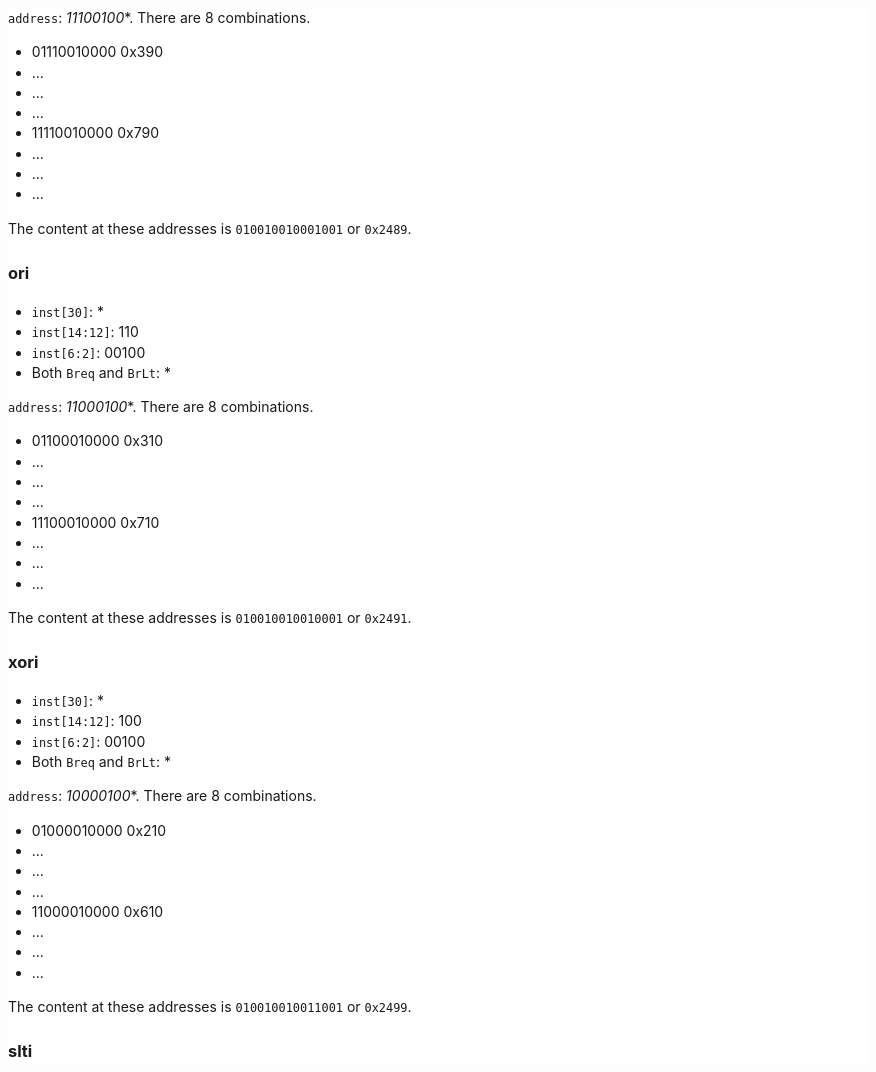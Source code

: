 `address`: *11100100**. There are 8 combinations.

- 01110010000 0x390
- ...
- ...
- ...
- 11110010000 0x790
- ...
- ...
- ...

The content at these addresses is `010010010001001` or `0x2489`.

### ori

- `inst[30]`: *
- `inst[14:12]`: 110
- `inst[6:2]`: 00100
- Both `Breq` and `BrLt`: *

`address`: *11000100**. There are 8 combinations.

- 01100010000 0x310
- ...
- ...
- ...
- 11100010000 0x710
- ...
- ...
- ...

The content at these addresses is `010010010010001` or `0x2491`.

### xori

- `inst[30]`: *
- `inst[14:12]`: 100
- `inst[6:2]`: 00100
- Both `Breq` and `BrLt`: *

`address`: *10000100**. There are 8 combinations.

- 01000010000 0x210
- ...
- ...
- ...
- 11000010000 0x610
- ...
- ...
- ...

The content at these addresses is `010010010011001` or `0x2499`.

### slti
